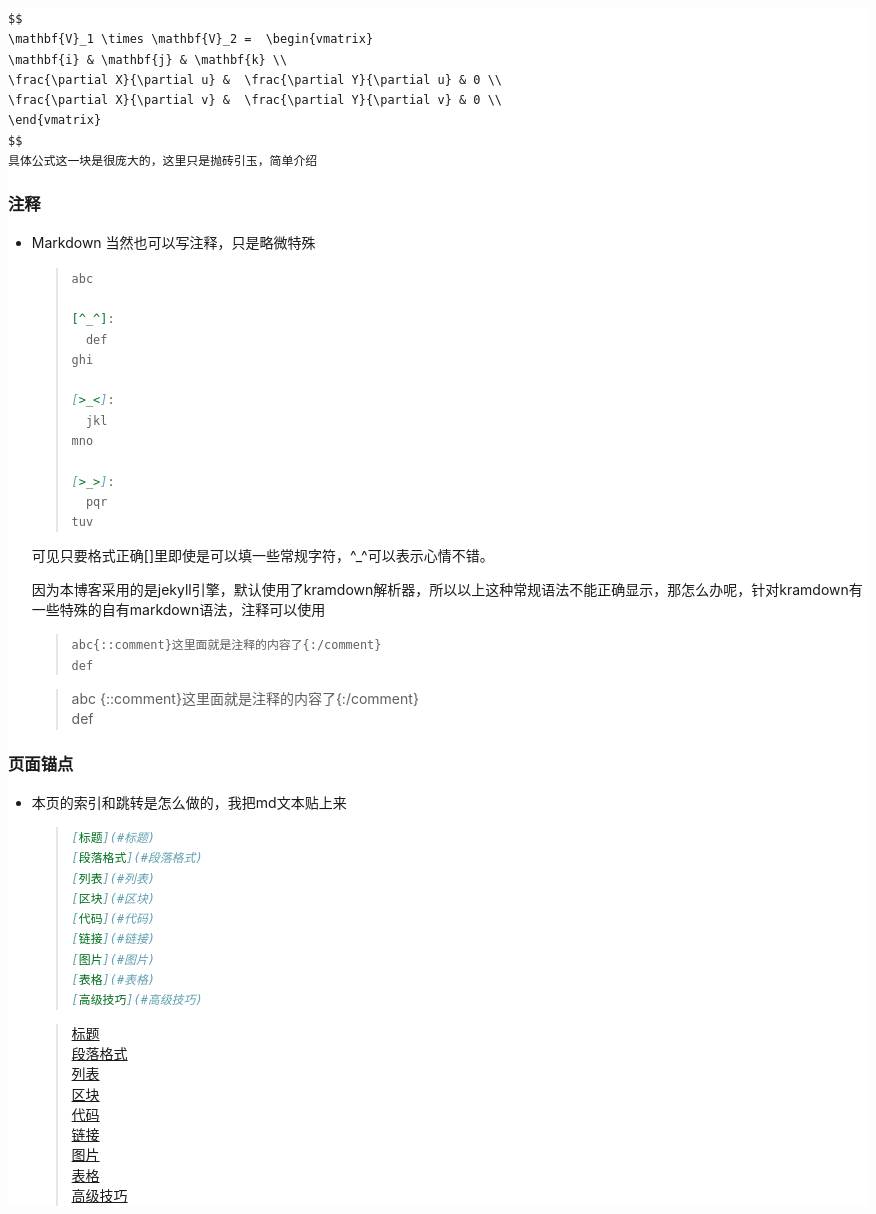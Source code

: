     $$
    \mathbf{V}_1 \times \mathbf{V}_2 =  \begin{vmatrix} 
    \mathbf{i} & \mathbf{j} & \mathbf{k} \\
    \frac{\partial X}{\partial u} &  \frac{\partial Y}{\partial u} & 0 \\
    \frac{\partial X}{\partial v} &  \frac{\partial Y}{\partial v} & 0 \\
    \end{vmatrix}
    $$  
    具体公式这一块是很庞大的，这里只是抛砖引玉，简单介绍

### 注释
+ Markdown 当然也可以写注释，只是略微特殊
    >```md
    >abc  
    >
    >[^_^]:
    >   def
    >ghi
    >
    >[>_<]:
    >   jkl
    >mno
    >
    >[>_>]:
    >   pqr
    >tuv
    >```
    可见只要格式正确[]里即使是可以填一些常规字符，^_^可以表示心情不错。  

    因为本博客采用的是jekyll引擎，默认使用了kramdown解析器，所以以上这种常规语法不能正确显示，那怎么办呢，针对kramdown有一些特殊的自有markdown语法，注释可以使用
    >```md
    >abc{::comment}这里面就是注释的内容了{:/comment}  
    >def
    >```

    >abc  {::comment}这里面就是注释的内容了{:/comment}   
    >def

### 页面锚点
+ 本页的索引和跳转是怎么做的，我把md文本贴上来
    >```md
    >[标题](#标题)  
    >[段落格式](#段落格式)  
    >[列表](#列表)  
    >[区块](#区块)  
    >[代码](#代码)  
    >[链接](#链接)  
    >[图片](#图片)  
    >[表格](#表格)  
    >[高级技巧](#高级技巧)  
    >```

    >[标题](#标题)  
    >[段落格式](#段落格式)  
    >[列表](#列表)  
    >[区块](#区块)  
    >[代码](#代码)  
    >[链接](#链接)  
    >[图片](#图片)  
    >[表格](#表格)  
    >[高级技巧](#高级技巧)  
